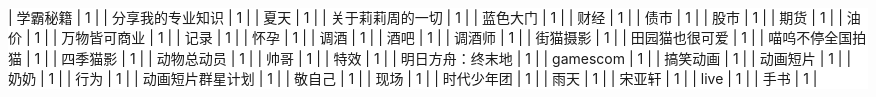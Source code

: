 | 学霸秘籍 | 1 |
| 分享我的专业知识 | 1 |
| 夏天 | 1 |
| 关于莉莉周的一切 | 1 |
| 蓝色大门 | 1 |
| 财经 | 1 |
| 债市 | 1 |
| 股市 | 1 |
| 期货 | 1 |
| 油价 | 1 |
| 万物皆可商业 | 1 |
| 记录 | 1 |
| 怀孕 | 1 |
| 调酒 | 1 |
| 酒吧 | 1 |
| 调酒师 | 1 |
| 街猫摄影 | 1 |
| 田园猫也很可爱 | 1 |
| 喵呜不停全国拍猫 | 1 |
| 四季猫影 | 1 |
| 动物总动员 | 1 |
| 帅哥 | 1 |
| 特效 | 1 |
| 明日方舟：终末地 | 1 |
| gamescom | 1 |
| 搞笑动画 | 1 |
| 动画短片 | 1 |
| 奶奶 | 1 |
| 行为 | 1 |
| 动画短片群星计划 | 1 |
| 敬自己 | 1 |
| 现场 | 1 |
| 时代少年团 | 1 |
| 雨天 | 1 |
| 宋亚轩 | 1 |
| live | 1 |
| 手书 | 1 |
